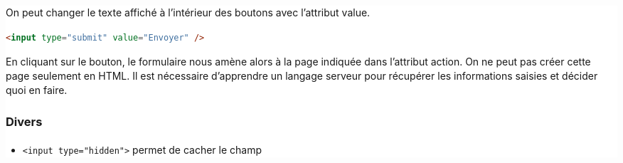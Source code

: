On peut changer le texte affiché à l’intérieur des boutons avec l’attribut value.
```html
<input type="submit" value="Envoyer" />
```

En cliquant sur le bouton, le formulaire nous amène alors à la page indiquée dans l’attribut action. On ne peut pas créer cette page seulement en HTML. Il est nécessaire d’apprendre un langage serveur pour récupérer les informations saisies et décider quoi en faire.

### Divers

- `<input type="hidden">` permet de cacher le champ
